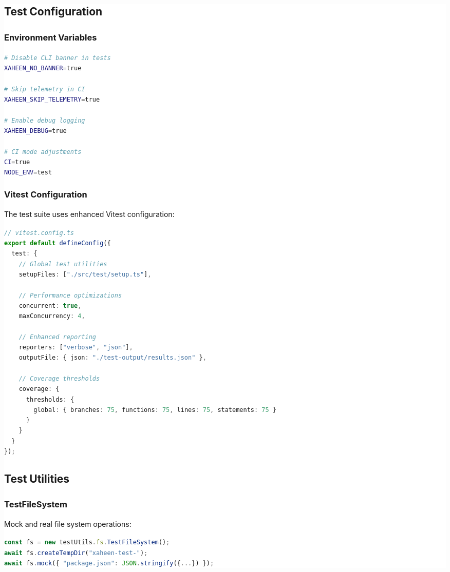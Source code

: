 ## Test Configuration

### Environment Variables

```bash
# Disable CLI banner in tests
XAHEEN_NO_BANNER=true

# Skip telemetry in CI
XAHEEN_SKIP_TELEMETRY=true

# Enable debug logging
XAHEEN_DEBUG=true

# CI mode adjustments
CI=true
NODE_ENV=test
```

### Vitest Configuration

The test suite uses enhanced Vitest configuration:

```typescript
// vitest.config.ts
export default defineConfig({
  test: {
    // Global test utilities
    setupFiles: ["./src/test/setup.ts"],
    
    // Performance optimizations  
    concurrent: true,
    maxConcurrency: 4,
    
    // Enhanced reporting
    reporters: ["verbose", "json"],
    outputFile: { json: "./test-output/results.json" },
    
    // Coverage thresholds
    coverage: {
      thresholds: {
        global: { branches: 75, functions: 75, lines: 75, statements: 75 }
      }
    }
  }
});
```

## Test Utilities

### TestFileSystem
Mock and real file system operations:
```typescript
const fs = new testUtils.fs.TestFileSystem();
await fs.createTempDir("xaheen-test-");
await fs.mock({ "package.json": JSON.stringify({...}) });
```
